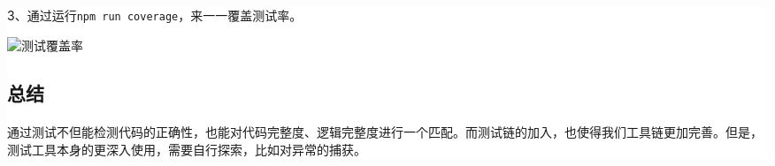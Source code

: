 3、通过运行`npm run coverage`，来一一覆盖测试率。

![测试覆盖率](/Users/dn/Documents/myself/Frontend-03-Template/week18/测试覆盖率.jpg)

## 总结

通过测试不但能检测代码的正确性，也能对代码完整度、逻辑完整度进行一个匹配。而测试链的加入，也使得我们工具链更加完善。但是，测试工具本身的更深入使用，需要自行探索，比如对异常的捕获。

